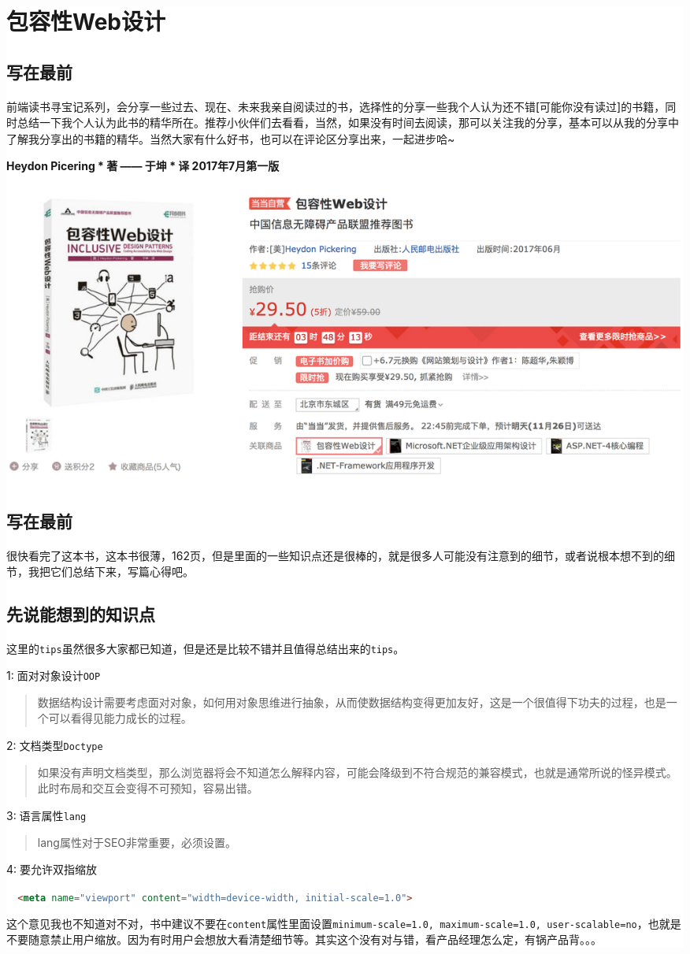 # 包容性Web设计

## 写在最前
前端读书寻宝记系列，会分享一些过去、现在、未来我亲自阅读过的书，选择性的分享一些我个人认为还不错[可能你没有读过]的书籍，同时总结一下我个人认为此书的精华所在。推荐小伙伴们去看看，当然，如果没有时间去阅读，那可以关注我的分享，基本可以从我的分享中了解我分享出的书籍的精华。当然大家有什么好书，也可以在评论区分享出来，一起进步哈~

**Heydon Picering * 著  —— 于坤 * 译   2017年7月第一版**

![Alt text](image.png)

## 写在最前
很快看完了这本书，这本书很薄，162页，但是里面的一些知识点还是很棒的，就是很多人可能没有注意到的细节，或者说根本想不到的细节，我把它们总结下来，写篇心得吧。

## 先说能想到的知识点
这里的`tips`虽然很多大家都已知道，但是还是比较不错并且值得总结出来的`tips`。

1: 面对对象设计`OOP`

> 数据结构设计需要考虑面对对象，如何用对象思维进行抽象，从而使数据结构变得更加友好，这是一个很值得下功夫的过程，也是一个可以看得见能力成长的过程。


2: 文档类型`Doctype`
> 如果没有声明文档类型，那么浏览器将会不知道怎么解释内容，可能会降级到不符合规范的兼容模式，也就是通常所说的怪异模式。此时布局和交互会变得不可预知，容易出错。

3: 语言属性`lang`
> lang属性对于SEO非常重要，必须设置。

4: 要允许双指缩放
```html
  <meta name="viewport" content="width=device-width, initial-scale=1.0">
```
这个意见我也不知道对不对，书中建议不要在`content`属性里面设置`minimum-scale=1.0, maximum-scale=1.0, user-scalable=no`，也就是不要随意禁止用户缩放。因为有时用户会想放大看清楚细节等。其实这个没有对与错，看产品经理怎么定，有锅产品背。。。
